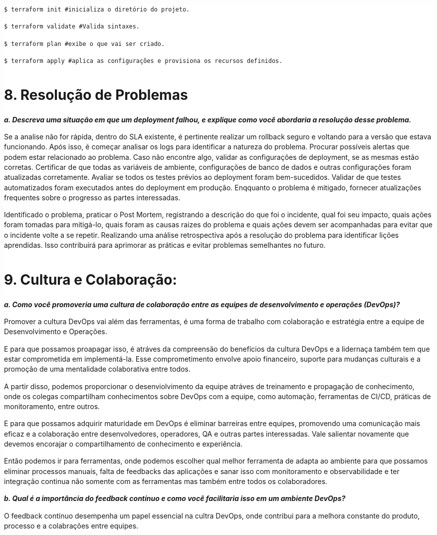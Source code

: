 ```$ terraform init #inicializa o diretório do projeto.```


```$ terraform validate #Valida sintaxes.```


```$ terraform plan #exibe o que vai ser criado.```

```$ terraform apply #aplica as configurações e provisiona os recursos definidos.```


# 8. Resolução de Problemas
***a. Descreva uma situação em que um deployment falhou, e explique como você abordaria a resolução desse problema.***

Se a analise não for rápida, dentro do SLA existente, é pertinente realizar um rollback seguro e voltando para a versão que estava funcionando. Após isso, é começar analisar os logs para identificar a natureza do problema. Procurar possíveis alertas que podem estar relacionado ao problema. Caso não encontre algo, validar as configurações de deployment, se as mesmas estão corretas. Certificar de que todas as variáveis de ambiente, configurações de banco de dados e outras configurações foram atualizadas corretamente.
Avaliar se todos os testes prévios ao deployment foram bem-sucedidos. Validar de que testes automatizados foram executados antes do deployment em produção. Enqquanto o problema é mitigado, fornecer atualizações frequentes sobre o progresso as partes interessadas.

Identificado o problema, praticar o Post Mortem, registrando a descrição do que foi o incidente, qual foi seu impacto, quais ações foram tomadas para mitigá-lo, quais foram as causas raizes do problema e quais ações devem ser acompanhadas para evitar que o incidente volte a se repetir. Realizando uma análise retrospectiva após a resolução do problema para identificar lições aprendidas. Isso contribuirá para aprimorar as práticas e evitar problemas semelhantes no futuro.

# 9. Cultura e Colaboração:

***a. Como você promoveria uma cultura de colaboração entre as equipes de desenvolvimento e operações (DevOps)?***

Promover a cultura DevOps vai além das ferramentas, é uma forma de trabalho com colaboração e estratégia entre a equipe de Desenvolvimento e Operações. 

E para que possamos proapagar isso, é atráves da compreensão do benefícios da cultura DevOps e a lidernaça também tem que estar comprometida em implementá-la. Esse comprometimento envolve apoio financeiro, suporte para mudanças culturais e a promoção de uma mentalidade colaborativa entre todos. 

A partir disso, podemos proporcionar o desenviolvimento da equipe atráves de treinamento e propagação de conhecimento, onde os colegas compartilham conhecimentos sobre DevOps com a equipe, como automação, ferramentas de CI/CD, práticas de monitoramento, entre outros. 

E para que possamos adquirir maturidade em DevOps é eliminar barreiras entre equipes, promovendo uma comunicação mais eficaz e a colaboração entre desenvolvedores, operadores, QA e outras partes interessadas. Vale salientar novamente que devemos encorajar o compartilhamento de conhecimento e experiência. 

Então podemos ir para ferramentas, onde podemos escolher qual melhor ferramenta de adapta ao ambiente para que possamos eliminar processos manuais, falta de feedbacks das aplicações e sanar isso com monitoramento e observabilidade e ter integração continua não somente com as ferramentas mas também entre todos os colaboradores. 

***b. Qual é a importância do feedback contínuo e como você facilitaria isso em um ambiente DevOps?***

O feedback contínuo desempenha um papel essencial na cultra DevOps, onde contribui para a melhora constante do produto, processo e a colabrações entre equipes. 

```